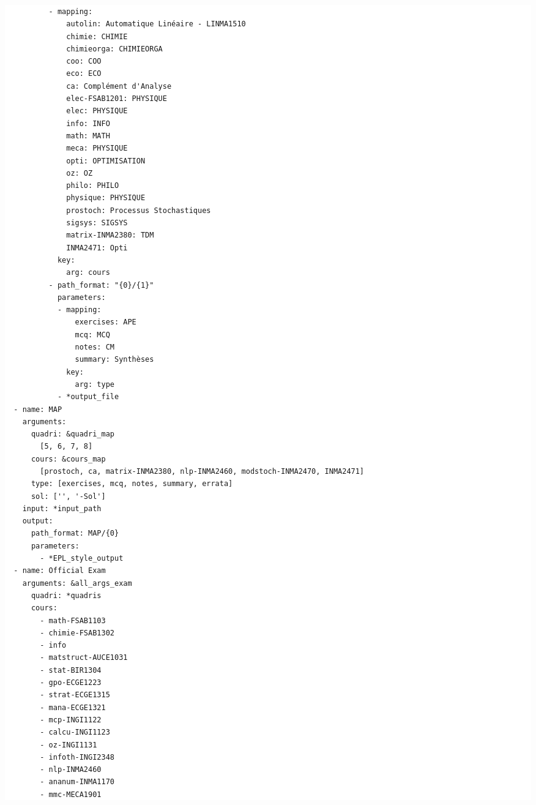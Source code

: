               - mapping:
                  autolin: Automatique Linéaire - LINMA1510
                  chimie: CHIMIE
                  chimieorga: CHIMIEORGA
                  coo: COO
                  eco: ECO
                  ca: Complément d'Analyse
                  elec-FSAB1201: PHYSIQUE
                  elec: PHYSIQUE
                  info: INFO
                  math: MATH
                  meca: PHYSIQUE
                  opti: OPTIMISATION
                  oz: OZ
                  philo: PHILO
                  physique: PHYSIQUE
                  prostoch: Processus Stochastiques
                  sigsys: SIGSYS
                  matrix-INMA2380: TDM
                  INMA2471: Opti
                key:
                  arg: cours
              - path_format: "{0}/{1}"
                parameters:
                - mapping:
                    exercises: APE
                    mcq: MCQ
                    notes: CM
                    summary: Synthèses
                  key:
                    arg: type
                - *output_file
      - name: MAP
        arguments:
          quadri: &quadri_map
            [5, 6, 7, 8]
          cours: &cours_map
            [prostoch, ca, matrix-INMA2380, nlp-INMA2460, modstoch-INMA2470, INMA2471]
          type: [exercises, mcq, notes, summary, errata]
          sol: ['', '-Sol']
        input: *input_path
        output:
          path_format: MAP/{0}
          parameters:
            - *EPL_style_output
      - name: Official Exam
        arguments: &all_args_exam
          quadri: *quadris
          cours:
            - math-FSAB1103
            - chimie-FSAB1302
            - info
            - matstruct-AUCE1031
            - stat-BIR1304
            - gpo-ECGE1223
            - strat-ECGE1315
            - mana-ECGE1321
            - mcp-INGI1122
            - calcu-INGI1123
            - oz-INGI1131
            - infoth-INGI2348
            - nlp-INMA2460
            - ananum-INMA1170
            - mmc-MECA1901